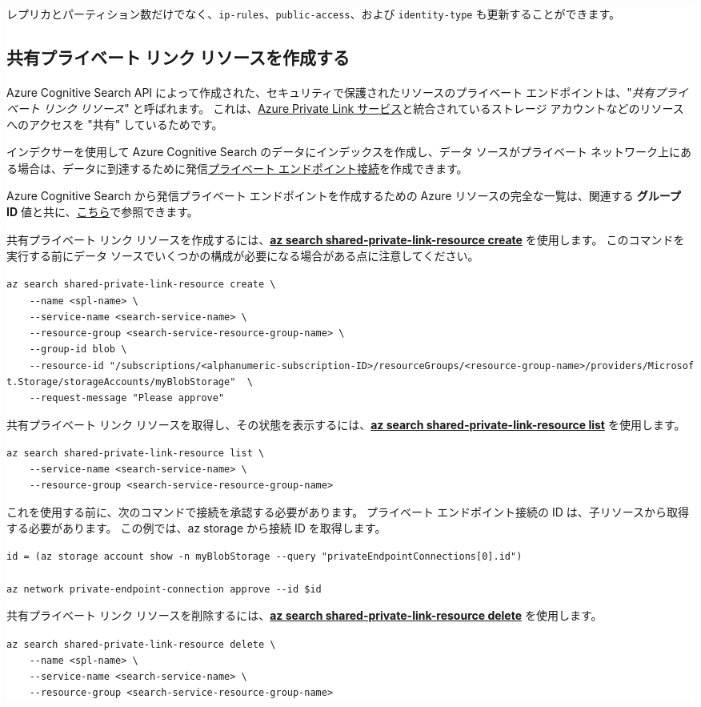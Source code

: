 レプリカとパーティション数だけでなく、`ip-rules`、`public-access`、および `identity-type` も更新することができます。

## <a name="create-a-shared-private-link-resource"></a>共有プライベート リンク リソースを作成する

Azure Cognitive Search API によって作成された、セキュリティで保護されたリソースのプライベート エンドポイントは、"*共有プライベート リンク リソース*" と呼ばれます。 これは、[Azure Private Link サービス](https://azure.microsoft.com/services/private-link/)と統合されているストレージ アカウントなどのリソースへのアクセスを "共有" しているためです。

インデクサーを使用して Azure Cognitive Search のデータにインデックスを作成し、データ ソースがプライベート ネットワーク上にある場合は、データに到達するために発信[プライベート エンドポイント接続](../private-link/private-endpoint-overview.md)を作成できます。

Azure Cognitive Search から発信プライベート エンドポイントを作成するための Azure リソースの完全な一覧は、関連する **グループ ID** 値と共に、[こちら](search-indexer-howto-access-private.md#shared-private-link-resources-management-apis)で参照できます。

共有プライベート リンク リソースを作成するには、[**az search shared-private-link-resource create**](/cli/azure/search/shared-private-link-resource#az_search_shared_private_link_resource_list) を使用します。 このコマンドを実行する前にデータ ソースでいくつかの構成が必要になる場合がある点に注意してください。

```azurecli-interactive
az search shared-private-link-resource create \
    --name <spl-name> \
    --service-name <search-service-name> \
    --resource-group <search-service-resource-group-name> \
    --group-id blob \
    --resource-id "/subscriptions/<alphanumeric-subscription-ID>/resourceGroups/<resource-group-name>/providers/Microsoft.Storage/storageAccounts/myBlobStorage"  \
    --request-message "Please approve" 
```


共有プライベート リンク リソースを取得し、その状態を表示するには、[**az search shared-private-link-resource list**](/cli/azure/search/shared-private-link-resource#az_search_shared_private_link_resource_list) を使用します。

```azurecli-interactive
az search shared-private-link-resource list \
    --service-name <search-service-name> \
    --resource-group <search-service-resource-group-name> 
```

これを使用する前に、次のコマンドで接続を承認する必要があります。 プライベート エンドポイント接続の ID は、子リソースから取得する必要があります。 この例では、az storage から接続 ID を取得します。

```azurecli-interactive
id = (az storage account show -n myBlobStorage --query "privateEndpointConnections[0].id")

az network private-endpoint-connection approve --id $id
```

共有プライベート リンク リソースを削除するには、[**az search shared-private-link-resource delete**](/cli/azure/search/shared-private-link-resource#az_search_shared_private_link_resource_delete) を使用します。

```azurecli-interactive
az search shared-private-link-resource delete \
    --name <spl-name> \
    --service-name <search-service-name> \
    --resource-group <search-service-resource-group-name> 
```
